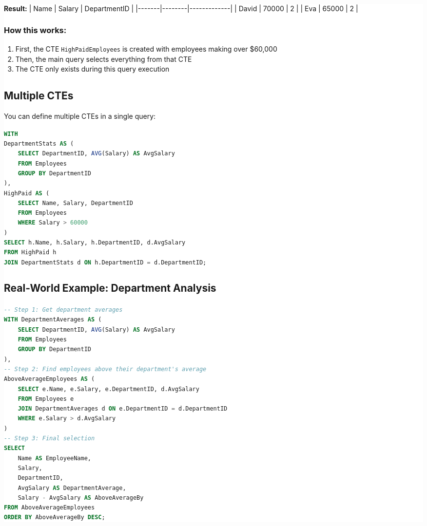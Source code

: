 **Result:**
| Name  | Salary | DepartmentID |
|-------|--------|-------------|
| David | 70000  | 2           |
| Eva   | 65000  | 2           |

### How this works:
1. First, the CTE `HighPaidEmployees` is created with employees making over $60,000
2. Then, the main query selects everything from that CTE
3. The CTE only exists during this query execution

## Multiple CTEs

You can define multiple CTEs in a single query:

```sql
WITH 
DepartmentStats AS (
    SELECT DepartmentID, AVG(Salary) AS AvgSalary
    FROM Employees
    GROUP BY DepartmentID
),
HighPaid AS (
    SELECT Name, Salary, DepartmentID
    FROM Employees
    WHERE Salary > 60000
)
SELECT h.Name, h.Salary, h.DepartmentID, d.AvgSalary
FROM HighPaid h
JOIN DepartmentStats d ON h.DepartmentID = d.DepartmentID;
```

## Real-World Example: Department Analysis

```sql
-- Step 1: Get department averages
WITH DepartmentAverages AS (
    SELECT DepartmentID, AVG(Salary) AS AvgSalary
    FROM Employees
    GROUP BY DepartmentID
),
-- Step 2: Find employees above their department's average
AboveAverageEmployees AS (
    SELECT e.Name, e.Salary, e.DepartmentID, d.AvgSalary
    FROM Employees e
    JOIN DepartmentAverages d ON e.DepartmentID = d.DepartmentID
    WHERE e.Salary > d.AvgSalary
)
-- Step 3: Final selection
SELECT 
    Name AS EmployeeName, 
    Salary, 
    DepartmentID,
    AvgSalary AS DepartmentAverage,
    Salary - AvgSalary AS AboveAverageBy
FROM AboveAverageEmployees
ORDER BY AboveAverageBy DESC;
```
